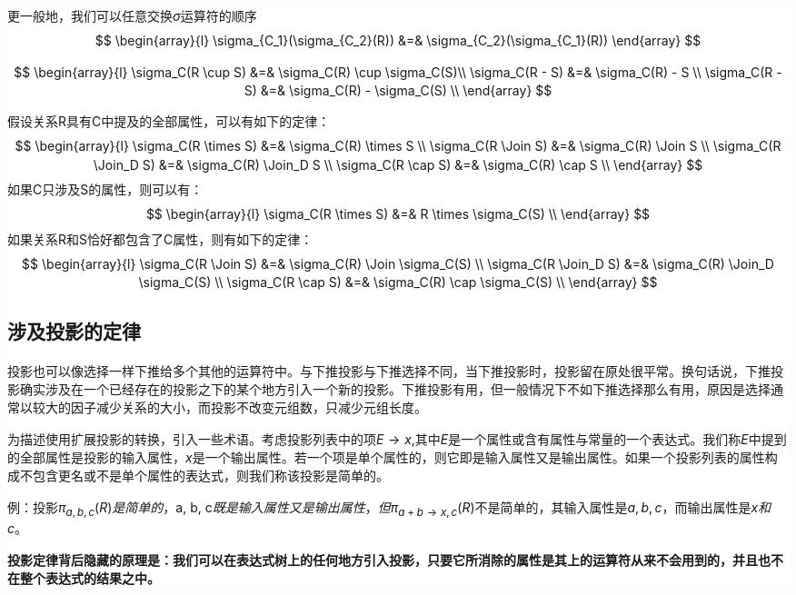 更一般地，我们可以任意交换$\sigma$运算符的顺序
$$
\begin{array}{l}
\sigma_{C_1}(\sigma_{C_2}(R)) &=& \sigma_{C_2}(\sigma_{C_1}(R))
\end{array}
$$

$$
\begin{array}{l}
\sigma_C(R \cup S) &=& \sigma_C(R) \cup \sigma_C(S)\\
\sigma_C(R - S) &=& \sigma_C(R) - S \\
\sigma_C(R - S) &=& \sigma_C(R) - \sigma_C(S) \\
\end{array}
$$

假设关系R具有C中提及的全部属性，可以有如下的定律：
$$
\begin{array}{l}
\sigma_C(R \times S) &=& \sigma_C(R) \times S \\
\sigma_C(R \Join S) &=& \sigma_C(R) \Join S \\
\sigma_C(R \Join_D S) &=& \sigma_C(R) \Join_D  S \\
\sigma_C(R \cap S) &=& \sigma_C(R) \cap S \\
\end{array}
$$
如果C只涉及S的属性，则可以有：
$$
\begin{array}{l}
\sigma_C(R \times S) &=& R \times \sigma_C(S) \\
\end{array}
$$
如果关系R和S恰好都包含了C属性，则有如下的定律：
$$
\begin{array}{l}
\sigma_C(R \Join S) &=& \sigma_C(R) \Join \sigma_C(S) \\
\sigma_C(R \Join_D S) &=& \sigma_C(R) \Join_D  \sigma_C(S) \\
\sigma_C(R \cap S) &=& \sigma_C(R) \cap \sigma_C(S) \\
\end{array}
$$



## 涉及投影的定律
投影也可以像选择一样下推给多个其他的运算符中。与下推投影与下推选择不同，当下推投影时，投影留在原处很平常。换句话说，下推投影确实涉及在一个已经存在的投影之下的某个地方引入一个新的投影。下推投影有用，但一般情况下不如下推选择那么有用，原因是选择通常以较大的因子减少关系的大小，而投影不改变元组数，只减少元组长度。

为描述使用扩展投影的转换，引入一些术语。考虑投影列表中的项$E \longrightarrow x$,其中$E$是一个属性或含有属性与常量的一个表达式。我们称$E$中提到的全部属性是投影的输入属性，$x$是一个输出属性。若一个项是单个属性的，则它即是输入属性又是输出属性。如果一个投影列表的属性构成不包含更名或不是单个属性的表达式，则我们称该投影是简单的。

例：投影$\pi_{a, b, c}(R)是简单的，$a, b, c$既是输入属性又是输出属性，但$$\pi_{a+b \longrightarrow x, c}(R)$不是简单的，其输入属性是$a, b, c$，而输出属性是$x和c$。



**投影定律背后隐藏的原理是：我们可以在表达式树上的任何地方引入投影，只要它所消除的属性是其上的运算符从来不会用到的，并且也不在整个表达式的结果之中。**
